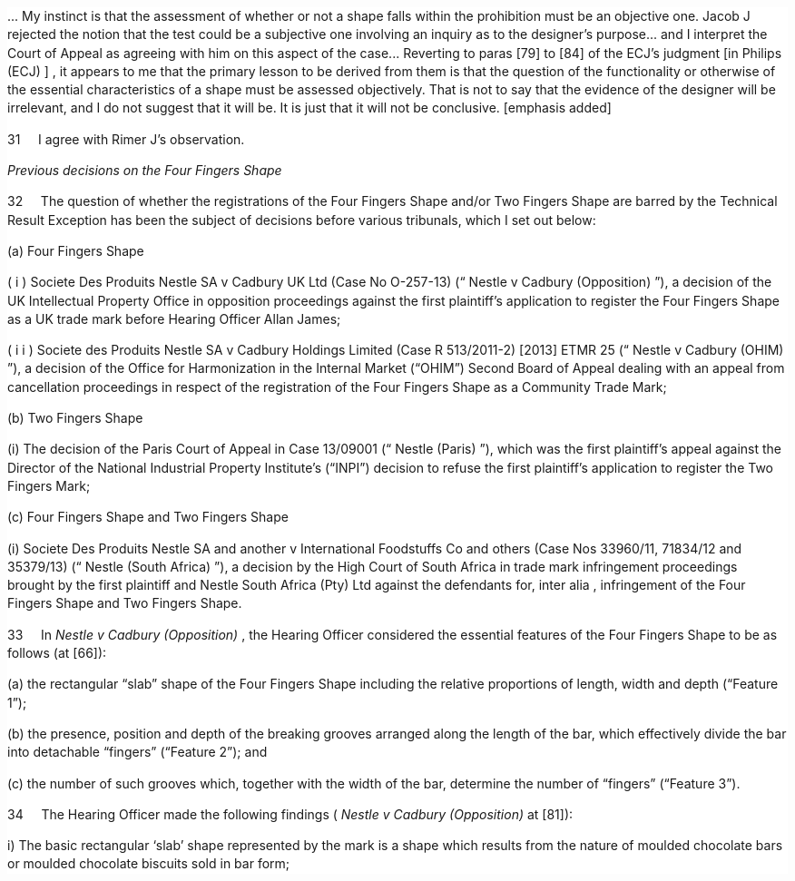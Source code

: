  ... My instinct is that the assessment of whether or not a shape falls within the prohibition must be an objective one. Jacob J rejected the notion that the test could be a subjective one involving an inquiry as to the designer’s purpose... and I interpret the Court of Appeal as agreeing with him on this aspect of the case... Reverting to paras [79] to [84] of the ECJ’s judgment [in Philips (ECJ) ] , it appears to me that the primary lesson to be derived from them is that the question of the functionality or otherwise of the essential characteristics of a shape must be assessed objectively. That is not to say that the evidence of the designer will be irrelevant, and I do not suggest that it will be. It is just that it will not be conclusive. [emphasis added] 

31     I agree with Rimer J’s observation. 

_Previous decisions on the Four Fingers Shape_ 


32     The question of whether the registrations of the Four Fingers Shape and/or Two Fingers Shape are barred by the Technical Result Exception has been the subject of decisions before various tribunals, which I set out below: 

 (a) Four Fingers Shape 

 ( i ) Societe Des Produits Nestle SA v Cadbury UK Ltd (Case No O-257-13) (“ Nestle v Cadbury (Opposition) ”), a decision of the UK Intellectual Property Office in opposition proceedings against the first plaintiff’s application to register the Four Fingers Shape as a UK trade mark before Hearing Officer Allan James; 

 ( i i ) Societe des Produits Nestle SA v Cadbury Holdings Limited (Case R 513/2011-2) [2013] ETMR 25 (“ Nestle v Cadbury (OHIM) ”), a decision of the Office for Harmonization in the Internal Market (“OHIM”) Second Board of Appeal dealing with an appeal from cancellation proceedings in respect of the registration of the Four Fingers Shape as a Community Trade Mark; 

 (b) Two Fingers Shape 

 (i) The decision of the Paris Court of Appeal in Case 13/09001 (“ Nestle (Paris) ”), which was the first plaintiff’s appeal against the Director of the National Industrial Property Institute’s (“INPI”) decision to refuse the first plaintiff’s application to register the Two Fingers Mark; 

 (c) Four Fingers Shape and Two Fingers Shape 

 (i) Societe Des Produits Nestle SA and another v International Foodstuffs Co and others (Case Nos 33960/11, 71834/12 and 35379/13) (“ Nestle (South Africa) ”), a decision by the High Court of South Africa in trade mark infringement proceedings brought by the first plaintiff and Nestle South Africa (Pty) Ltd against the defendants for, inter alia , infringement of the Four Fingers Shape and Two Fingers Shape. 

33     In _Nestle v Cadbury (Opposition)_ , the Hearing Officer considered the essential features of the Four Fingers Shape to be as follows (at [66]): 

 (a) the rectangular “slab” shape of the Four Fingers Shape including the relative proportions of length, width and depth (“Feature 1”); 

 (b) the presence, position and depth of the breaking grooves arranged along the length of the bar, which effectively divide the bar into detachable “fingers” (“Feature 2”); and 

 (c) the number of such grooves which, together with the width of the bar, determine the number of “fingers” (“Feature 3”). 

34     The Hearing Officer made the following findings ( _Nestle v Cadbury (Opposition)_ at [81]): 

 i) The basic rectangular ‘slab’ shape represented by the mark is a shape which results from the nature of moulded chocolate bars or moulded chocolate biscuits sold in bar form; 
